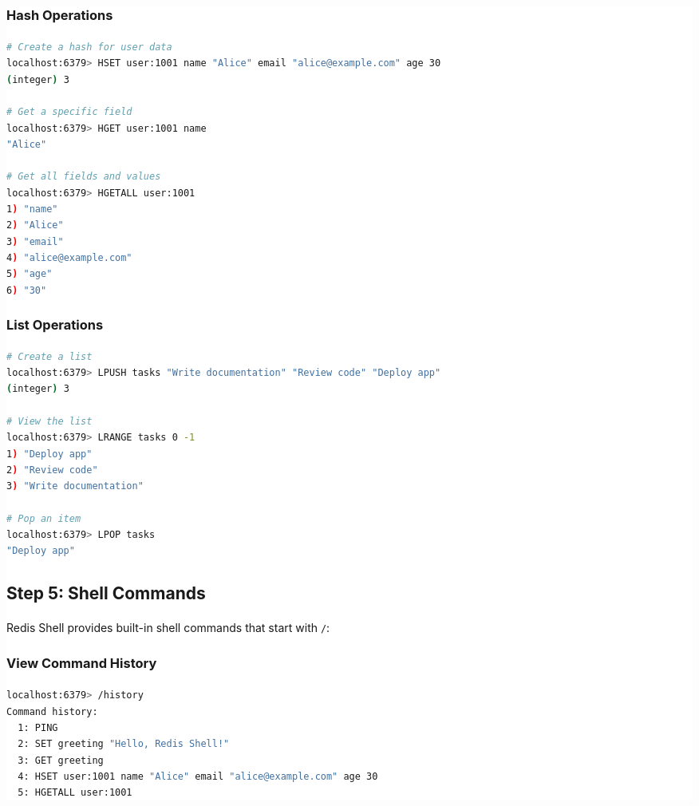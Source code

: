 ### Hash Operations
```bash
# Create a hash for user data
localhost:6379> HSET user:1001 name "Alice" email "alice@example.com" age 30
(integer) 3

# Get a specific field
localhost:6379> HGET user:1001 name
"Alice"

# Get all fields and values
localhost:6379> HGETALL user:1001
1) "name"
2) "Alice"
3) "email"
4) "alice@example.com"
5) "age"
6) "30"
```

### List Operations
```bash
# Create a list
localhost:6379> LPUSH tasks "Write documentation" "Review code" "Deploy app"
(integer) 3

# View the list
localhost:6379> LRANGE tasks 0 -1
1) "Deploy app"
2) "Review code"
3) "Write documentation"

# Pop an item
localhost:6379> LPOP tasks
"Deploy app"
```

## Step 5: Shell Commands

Redis Shell provides built-in shell commands that start with `/`:

### View Command History
```bash
localhost:6379> /history
Command history:
  1: PING
  2: SET greeting "Hello, Redis Shell!"
  3: GET greeting
  4: HSET user:1001 name "Alice" email "alice@example.com" age 30
  5: HGETALL user:1001
```
